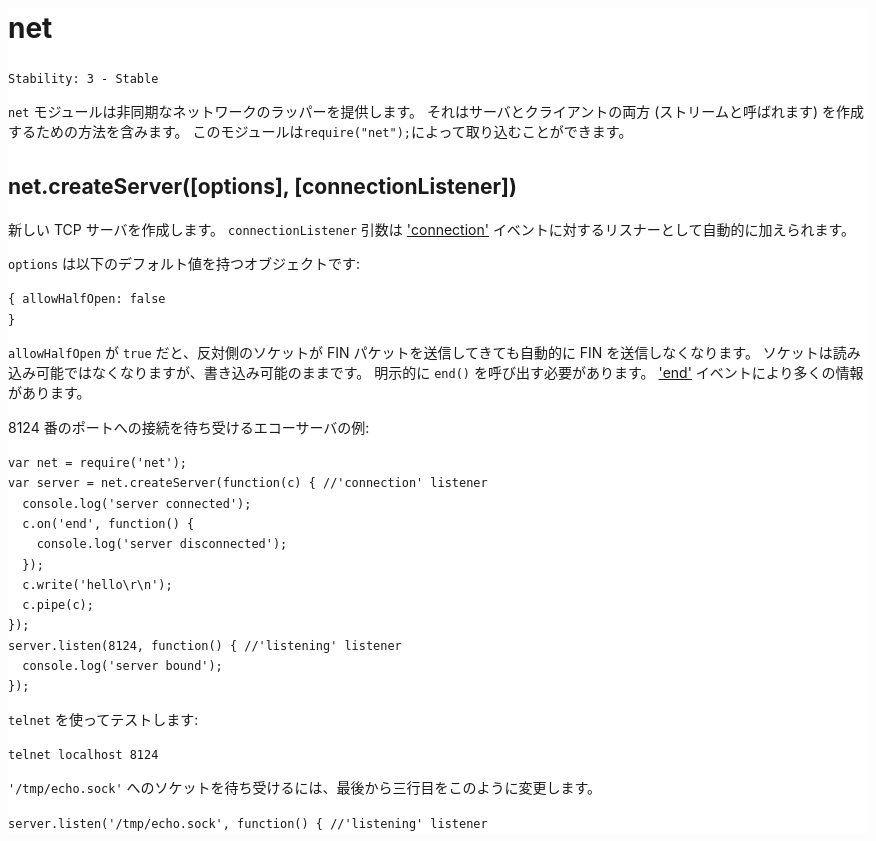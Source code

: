 # net

    Stability: 3 - Stable



`net` モジュールは非同期なネットワークのラッパーを提供します。
それはサーバとクライアントの両方 (ストリームと呼ばれます) を作成するための方法を含みます。
このモジュールは`require("net");`によって取り込むことができます。

## net.createServer([options], [connectionListener])



新しい TCP サーバを作成します。
`connectionListener` 引数は ['connection'][]
イベントに対するリスナーとして自動的に加えられます。

`options` は以下のデフォルト値を持つオブジェクトです:

    { allowHalfOpen: false
    }



`allowHalfOpen` が `true` だと、反対側のソケットが FIN パケットを送信してきても自動的に FIN を送信しなくなります。
ソケットは読み込み可能ではなくなりますが、書き込み可能のままです。
明示的に `end()` を呼び出す必要があります。
['end'][] イベントにより多くの情報があります。



8124 番のポートへの接続を待ち受けるエコーサーバの例:

    var net = require('net');
    var server = net.createServer(function(c) { //'connection' listener
      console.log('server connected');
      c.on('end', function() {
        console.log('server disconnected');
      });
      c.write('hello\r\n');
      c.pipe(c);
    });
    server.listen(8124, function() { //'listening' listener
      console.log('server bound');
    });



`telnet` を使ってテストします:

    telnet localhost 8124



`'/tmp/echo.sock'` へのソケットを待ち受けるには、最後から三行目をこのように変更します。

    server.listen('/tmp/echo.sock', function() { //'listening' listener




['connect']: #net_event_connect
['connection']: #net_event_connection
['end']: #net_event_end
[EventEmitter]: events.html#events_class_events_eventemitter
['listening']: #net_event_listening
[Readable Stream]: stream.html#stream_readable_stream
[stream.setEncoding()]: stream.html#stream_stream_setencoding_encoding